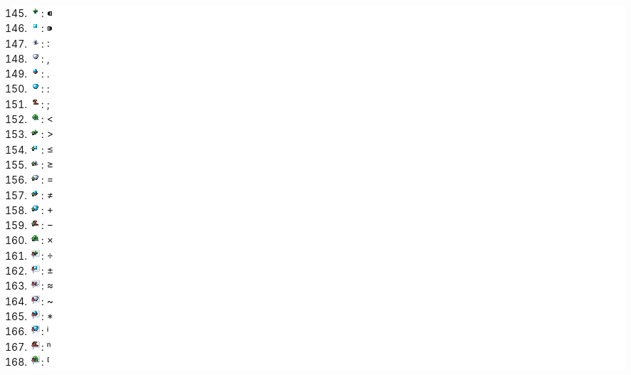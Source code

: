 145. ![Icon](Icons/145.png): 
146. ![Icon](Icons/146.png): 
147. ![Icon](Icons/147.png): 
148. ![Icon](Icons/148.png): 
149. ![Icon](Icons/149.png): 
150. ![Icon](Icons/150.png): 
151. ![Icon](Icons/151.png): 
152. ![Icon](Icons/152.png): 
153. ![Icon](Icons/153.png): 
154. ![Icon](Icons/154.png): 
155. ![Icon](Icons/155.png): 
156. ![Icon](Icons/156.png): 
157. ![Icon](Icons/157.png): 
158. ![Icon](Icons/158.png): 
159. ![Icon](Icons/159.png): 
160. ![Icon](Icons/160.png): 
161. ![Icon](Icons/161.png): 
162. ![Icon](Icons/162.png): 
163. ![Icon](Icons/163.png): 
164. ![Icon](Icons/164.png): 
165. ![Icon](Icons/165.png): 
166. ![Icon](Icons/166.png): 
167. ![Icon](Icons/167.png): 
168. ![Icon](Icons/168.png): 